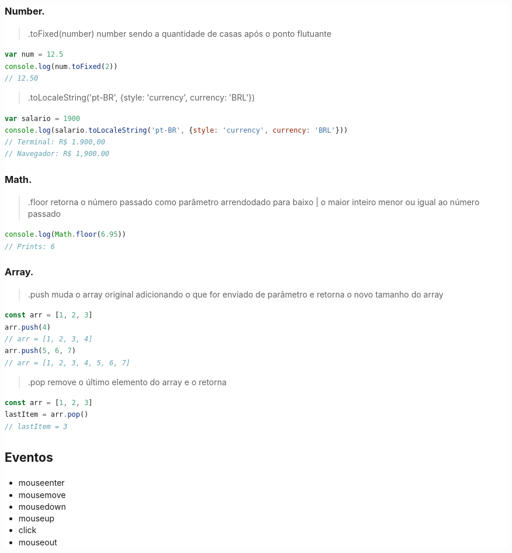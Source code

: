 ```javascript
```
### Number.
> .toFixed(number) number sendo a quantidade de casas após o ponto flutuante
```javascript
var num = 12.5
console.log(num.toFixed(2))
// 12.50
```
> .toLocaleString('pt-BR', {style: 'currency', currency: 'BRL'})
```javascript
var salario = 1900
console.log(salario.toLocaleString('pt-BR', {style: 'currency', currency: 'BRL'}))
// Terminal: R$ 1.900,00
// Navegador: R$ 1,900.00
```
### Math.
> .floor retorna o número passado como parâmetro arrendodado para baixo | o maior inteiro menor ou igual ao número passado
```javascript
console.log(Math.floor(6.95))
// Prints: 6
```

### Array.
>.push muda o array original adicionando o que for enviado de parâmetro e retorna o novo tamanho do array
```javascript
const arr = [1, 2, 3]
arr.push(4)
// arr = [1, 2, 3, 4]
arr.push(5, 6, 7)
// arr = [1, 2, 3, 4, 5, 6, 7]
```
>.pop remove o último elemento do array e o retorna
```javascript
const arr = [1, 2, 3]
lastItem = arr.pop()
// lastItem = 3
```
## Eventos
- mouseenter
- mousemove
- mousedown
- mouseup
- click
- mouseout
